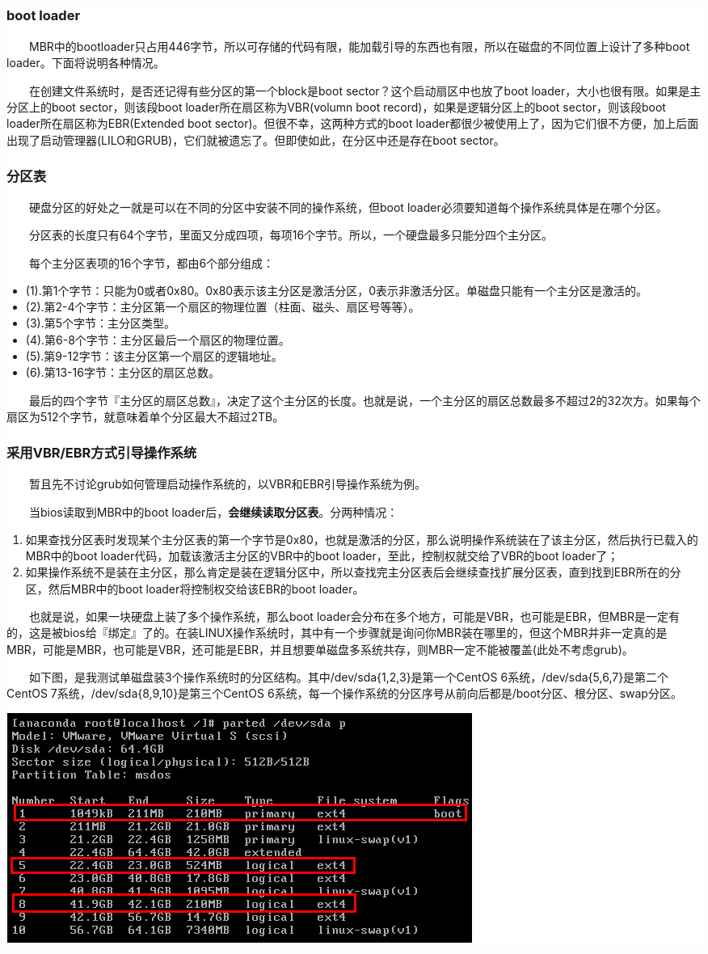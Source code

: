 ### boot loader

　　MBR中的bootloader只占用446字节，所以可存储的代码有限，能加载引导的东西也有限，所以在磁盘的不同位置上设计了多种boot loader。下面将说明各种情况。

　　在创建文件系统时，是否还记得有些分区的第一个block是boot sector？这个启动扇区中也放了boot loader，大小也很有限。如果是主分区上的boot sector，则该段boot loader所在扇区称为VBR(volumn boot record)，如果是逻辑分区上的boot sector，则该段boot loader所在扇区称为EBR(Extended boot sector)。但很不幸，这两种方式的boot loader都很少被使用上了，因为它们很不方便，加上后面出现了启动管理器(LILO和GRUB)，它们就被遗忘了。但即使如此，在分区中还是存在boot sector。

### 分区表

　　硬盘分区的好处之一就是可以在不同的分区中安装不同的操作系统，但boot loader必须要知道每个操作系统具体是在哪个分区。

　　分区表的长度只有64个字节，里面又分成四项，每项16个字节。所以，一个硬盘最多只能分四个主分区。

　　每个主分区表项的16个字节，都由6个部分组成：

* (1).第1个字节：只能为0或者0x80。0x80表示该主分区是激活分区，0表示非激活分区。单磁盘只能有一个主分区是激活的。
* (2).第2-4个字节：主分区第一个扇区的物理位置（柱面、磁头、扇区号等等）。
* (3).第5个字节：主分区类型。
* (4).第6-8个字节：主分区最后一个扇区的物理位置。
* (5).第9-12字节：该主分区第一个扇区的逻辑地址。
* (6).第13-16字节：主分区的扇区总数。

　　最后的四个字节『主分区的扇区总数』，决定了这个主分区的长度。也就是说，一个主分区的扇区总数最多不超过2的32次方。如果每个扇区为512个字节，就意味着单个分区最大不超过2TB。

### 采用VBR/EBR方式引导操作系统

　　暂且先不讨论grub如何管理启动操作系统的，以VBR和EBR引导操作系统为例。

　　当bios读取到MBR中的boot loader后，**会继续读取分区表**。分两种情况：

1. 如果查找分区表时发现某个主分区表的第一个字节是0x80，也就是激活的分区，那么说明操作系统装在了该主分区，然后执行已载入的MBR中的boot loader代码，加载该激活主分区的VBR中的boot loader，至此，控制权就交给了VBR的boot loader了；
2. 如果操作系统不是装在主分区，那么肯定是装在逻辑分区中，所以查找完主分区表后会继续查找扩展分区表，直到找到EBR所在的分区，然后MBR中的boot loader将控制权交给该EBR的boot loader。

　　也就是说，如果一块硬盘上装了多个操作系统，那么boot loader会分布在多个地方，可能是VBR，也可能是EBR，但MBR是一定有的，这是被bios给『绑定』了的。在装LINUX操作系统时，其中有一个步骤就是询问你MBR装在哪里的，但这个MBR并非一定真的是MBR，可能是MBR，也可能是VBR，还可能是EBR，并且想要单磁盘多系统共存，则MBR一定不能被覆盖(此处不考虑grub)。

　　如下图，是我测试单磁盘装3个操作系统时的分区结构。其中/dev/sda{1,2,3}是第一个CentOS 6系统，/dev/sda{5,6,7}是第二个CentOS 7系统，/dev/sda{8,9,10}是第三个CentOS 6系统，每一个操作系统的分区序号从前向后都是/boot分区、根分区、swap分区。

​![1594033414233](assets/net-img-1594033414233-20240424163602-szlfm8g.png)​
